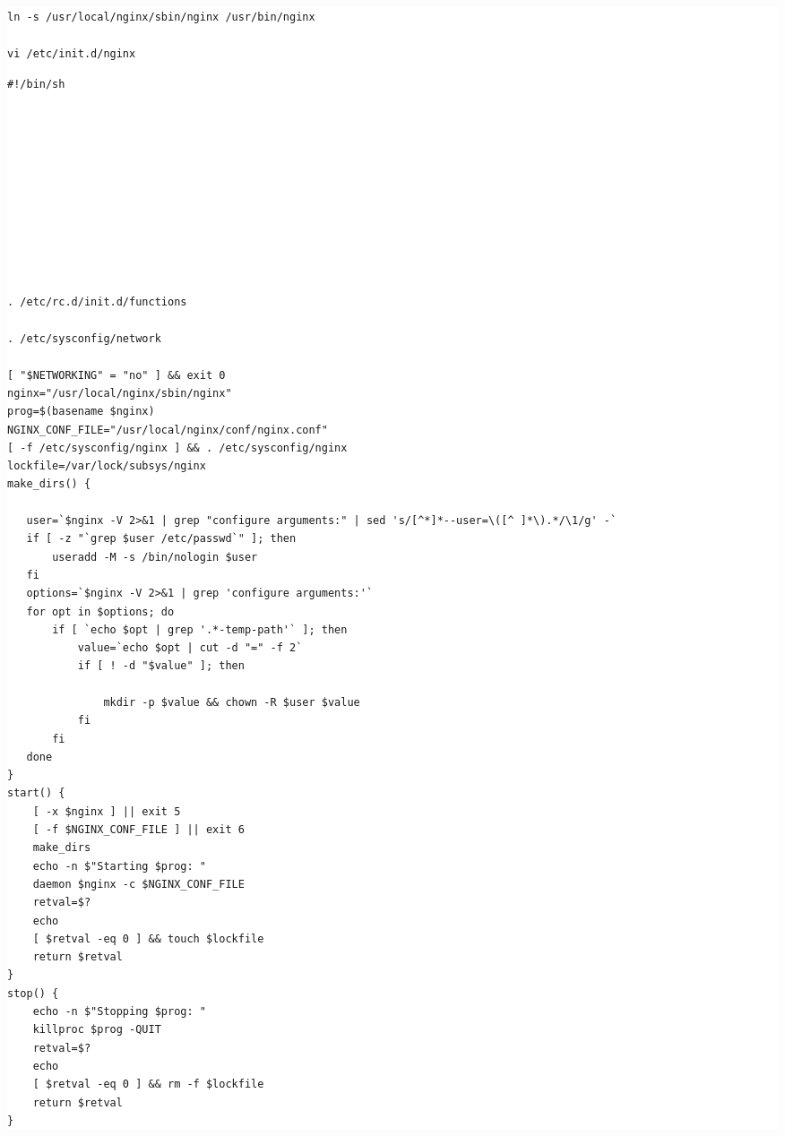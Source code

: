 ```
ln -s /usr/local/nginx/sbin/nginx /usr/bin/nginx

vi /etc/init.d/nginx
```

```
#!/bin/sh











. /etc/rc.d/init.d/functions

. /etc/sysconfig/network

[ "$NETWORKING" = "no" ] && exit 0
nginx="/usr/local/nginx/sbin/nginx"
prog=$(basename $nginx)
NGINX_CONF_FILE="/usr/local/nginx/conf/nginx.conf"
[ -f /etc/sysconfig/nginx ] && . /etc/sysconfig/nginx
lockfile=/var/lock/subsys/nginx
make_dirs() {
   
   user=`$nginx -V 2>&1 | grep "configure arguments:" | sed 's/[^*]*--user=\([^ ]*\).*/\1/g' -`
   if [ -z "`grep $user /etc/passwd`" ]; then
       useradd -M -s /bin/nologin $user
   fi
   options=`$nginx -V 2>&1 | grep 'configure arguments:'`
   for opt in $options; do
       if [ `echo $opt | grep '.*-temp-path'` ]; then
           value=`echo $opt | cut -d "=" -f 2`
           if [ ! -d "$value" ]; then
               
               mkdir -p $value && chown -R $user $value
           fi
       fi
   done
}
start() {
    [ -x $nginx ] || exit 5
    [ -f $NGINX_CONF_FILE ] || exit 6
    make_dirs
    echo -n $"Starting $prog: "
    daemon $nginx -c $NGINX_CONF_FILE
    retval=$?
    echo
    [ $retval -eq 0 ] && touch $lockfile
    return $retval
}
stop() {
    echo -n $"Stopping $prog: "
    killproc $prog -QUIT
    retval=$?
    echo
    [ $retval -eq 0 ] && rm -f $lockfile
    return $retval
}
```